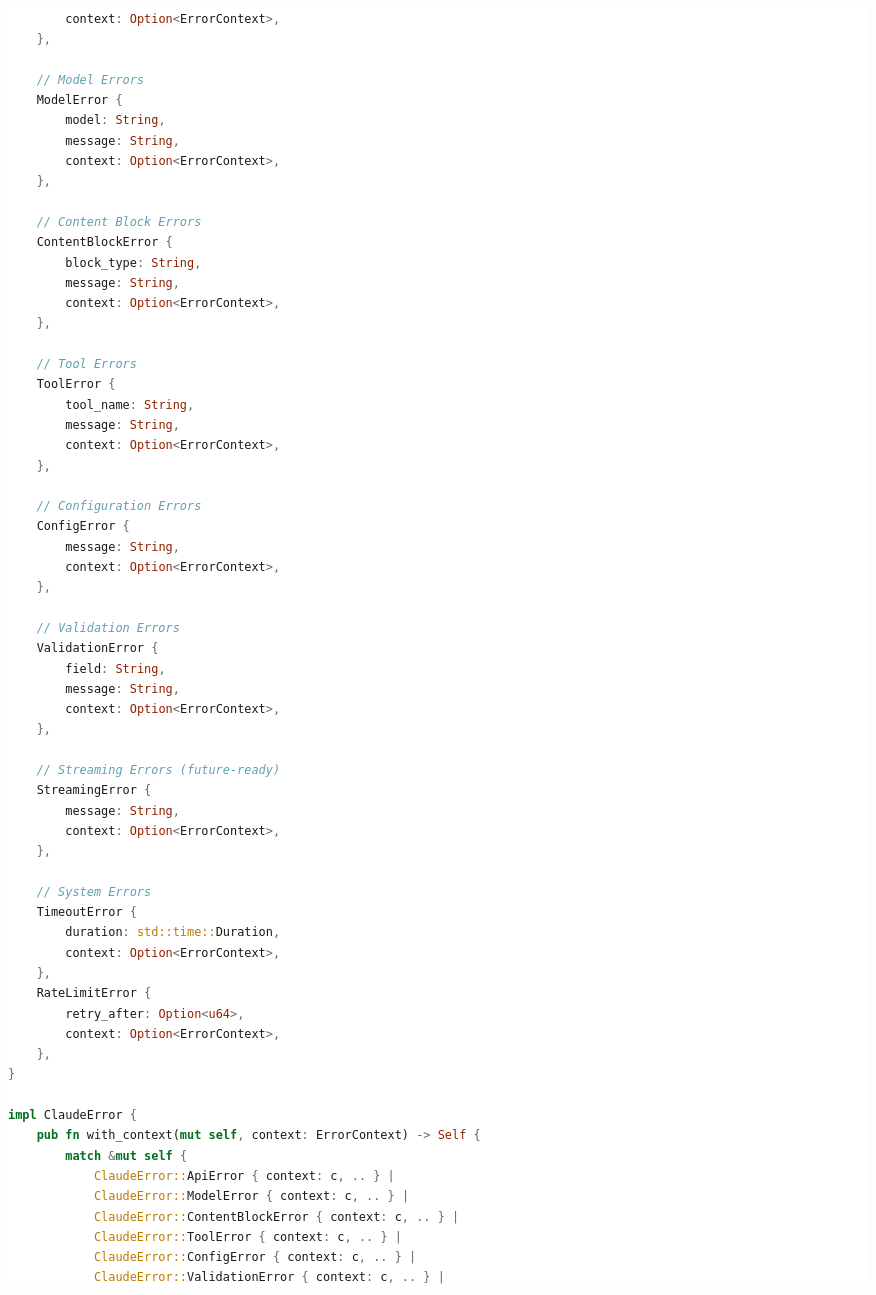 ```rust
        context: Option<ErrorContext>,
    },
    
    // Model Errors
    ModelError {
        model: String,
        message: String,
        context: Option<ErrorContext>,
    },
    
    // Content Block Errors
    ContentBlockError {
        block_type: String,
        message: String,
        context: Option<ErrorContext>,
    },
    
    // Tool Errors
    ToolError {
        tool_name: String,
        message: String,
        context: Option<ErrorContext>,
    },
    
    // Configuration Errors
    ConfigError {
        message: String,
        context: Option<ErrorContext>,
    },
    
    // Validation Errors
    ValidationError {
        field: String,
        message: String,
        context: Option<ErrorContext>,
    },
    
    // Streaming Errors (future-ready)
    StreamingError {
        message: String,
        context: Option<ErrorContext>,
    },
    
    // System Errors
    TimeoutError {
        duration: std::time::Duration,
        context: Option<ErrorContext>,
    },
    RateLimitError {
        retry_after: Option<u64>,
        context: Option<ErrorContext>,
    },
}

impl ClaudeError {
    pub fn with_context(mut self, context: ErrorContext) -> Self {
        match &mut self {
            ClaudeError::ApiError { context: c, .. } |
            ClaudeError::ModelError { context: c, .. } |
            ClaudeError::ContentBlockError { context: c, .. } |
            ClaudeError::ToolError { context: c, .. } |
            ClaudeError::ConfigError { context: c, .. } |
            ClaudeError::ValidationError { context: c, .. } |
```